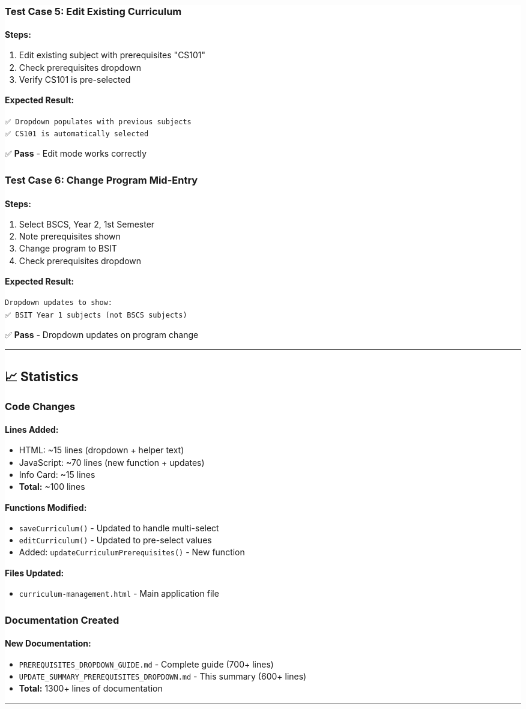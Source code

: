 ### Test Case 5: Edit Existing Curriculum
**Steps:**
1. Edit existing subject with prerequisites "CS101"
2. Check prerequisites dropdown
3. Verify CS101 is pre-selected

**Expected Result:**
```
✅ Dropdown populates with previous subjects
✅ CS101 is automatically selected
```
✅ **Pass** - Edit mode works correctly

### Test Case 6: Change Program Mid-Entry
**Steps:**
1. Select BSCS, Year 2, 1st Semester
2. Note prerequisites shown
3. Change program to BSIT
4. Check prerequisites dropdown

**Expected Result:**
```
Dropdown updates to show:
✅ BSIT Year 1 subjects (not BSCS subjects)
```
✅ **Pass** - Dropdown updates on program change

---

## 📈 Statistics

### Code Changes

**Lines Added:**
- HTML: ~15 lines (dropdown + helper text)
- JavaScript: ~70 lines (new function + updates)
- Info Card: ~15 lines
- **Total:** ~100 lines

**Functions Modified:**
- `saveCurriculum()` - Updated to handle multi-select
- `editCurriculum()` - Updated to pre-select values
- Added: `updateCurriculumPrerequisites()` - New function

**Files Updated:**
- `curriculum-management.html` - Main application file

### Documentation Created

**New Documentation:**
- `PREREQUISITES_DROPDOWN_GUIDE.md` - Complete guide (700+ lines)
- `UPDATE_SUMMARY_PREREQUISITES_DROPDOWN.md` - This summary (600+ lines)
- **Total:** 1300+ lines of documentation

---